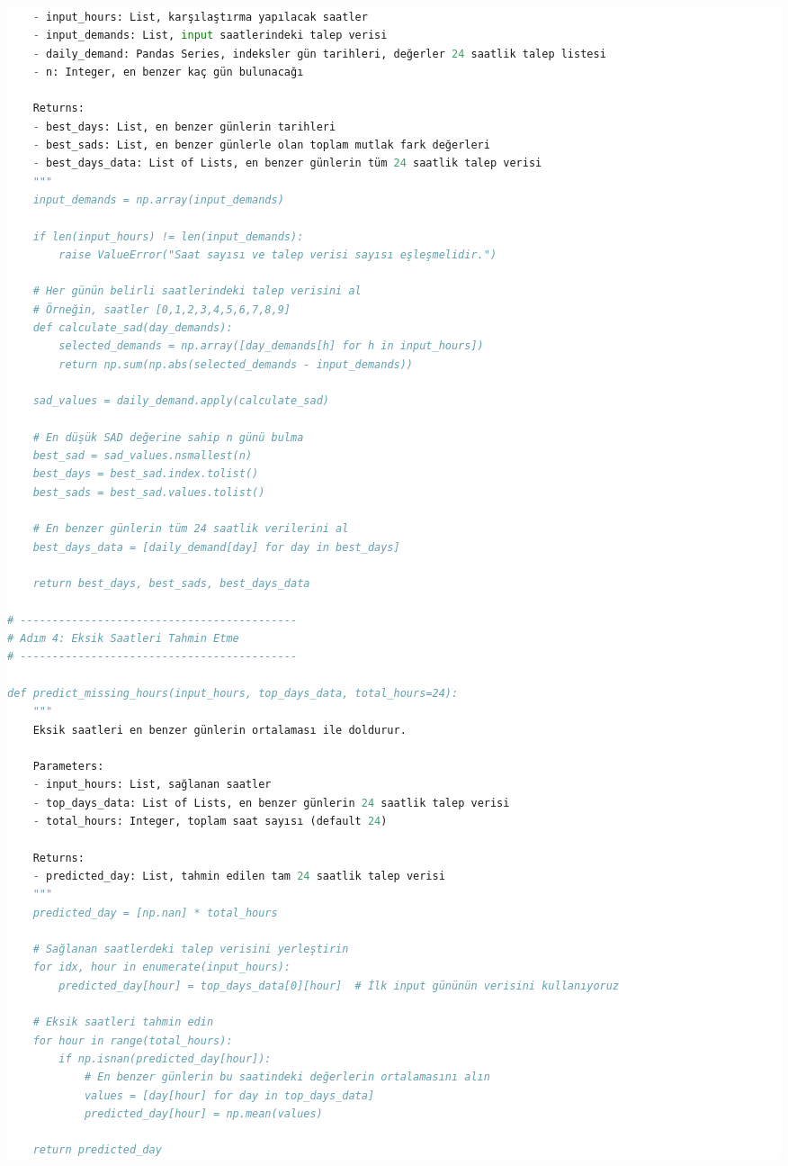 ```python
    - input_hours: List, karşılaştırma yapılacak saatler
    - input_demands: List, input saatlerindeki talep verisi
    - daily_demand: Pandas Series, indeksler gün tarihleri, değerler 24 saatlik talep listesi
    - n: Integer, en benzer kaç gün bulunacağı
    
    Returns:
    - best_days: List, en benzer günlerin tarihleri
    - best_sads: List, en benzer günlerle olan toplam mutlak fark değerleri
    - best_days_data: List of Lists, en benzer günlerin tüm 24 saatlik talep verisi
    """
    input_demands = np.array(input_demands)
    
    if len(input_hours) != len(input_demands):
        raise ValueError("Saat sayısı ve talep verisi sayısı eşleşmelidir.")
    
    # Her günün belirli saatlerindeki talep verisini al
    # Örneğin, saatler [0,1,2,3,4,5,6,7,8,9]
    def calculate_sad(day_demands):
        selected_demands = np.array([day_demands[h] for h in input_hours])
        return np.sum(np.abs(selected_demands - input_demands))
    
    sad_values = daily_demand.apply(calculate_sad)
    
    # En düşük SAD değerine sahip n günü bulma
    best_sad = sad_values.nsmallest(n)
    best_days = best_sad.index.tolist()
    best_sads = best_sad.values.tolist()
    
    # En benzer günlerin tüm 24 saatlik verilerini al
    best_days_data = [daily_demand[day] for day in best_days]
    
    return best_days, best_sads, best_days_data

# -------------------------------------------
# Adım 4: Eksik Saatleri Tahmin Etme
# -------------------------------------------

def predict_missing_hours(input_hours, top_days_data, total_hours=24):
    """
    Eksik saatleri en benzer günlerin ortalaması ile doldurur.
    
    Parameters:
    - input_hours: List, sağlanan saatler
    - top_days_data: List of Lists, en benzer günlerin 24 saatlik talep verisi
    - total_hours: Integer, toplam saat sayısı (default 24)
    
    Returns:
    - predicted_day: List, tahmin edilen tam 24 saatlik talep verisi
    """
    predicted_day = [np.nan] * total_hours
    
    # Sağlanan saatlerdeki talep verisini yerleştirin
    for idx, hour in enumerate(input_hours):
        predicted_day[hour] = top_days_data[0][hour]  # İlk input gününün verisini kullanıyoruz
    
    # Eksik saatleri tahmin edin
    for hour in range(total_hours):
        if np.isnan(predicted_day[hour]):
            # En benzer günlerin bu saatindeki değerlerin ortalamasını alın
            values = [day[hour] for day in top_days_data]
            predicted_day[hour] = np.mean(values)
    
    return predicted_day
```